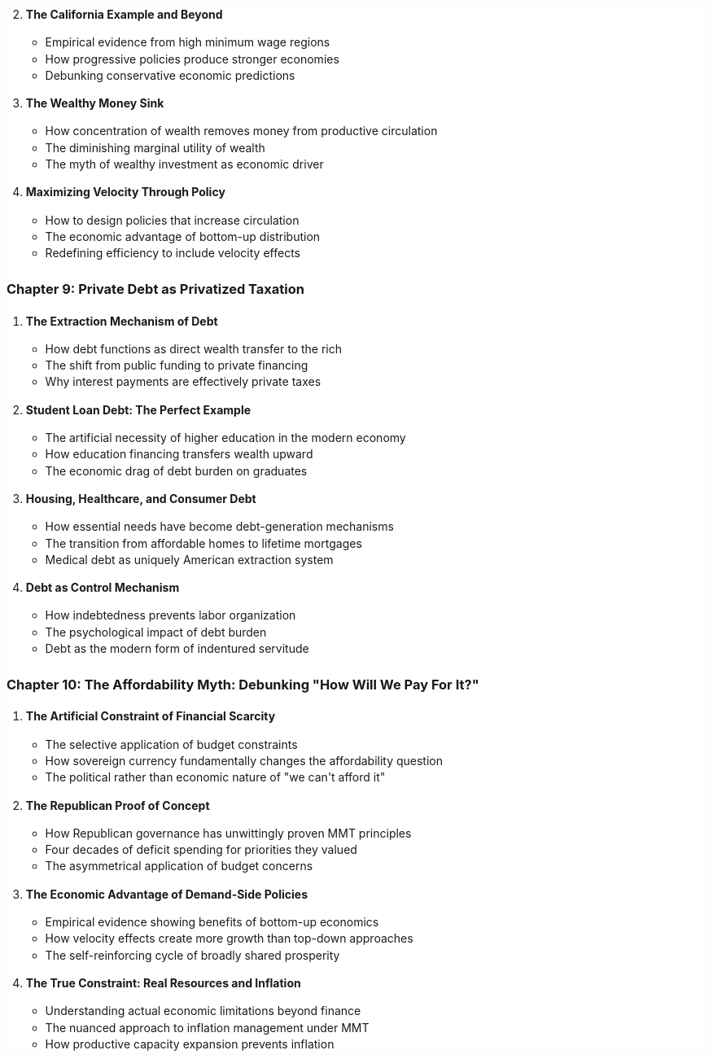 2. **The California Example and Beyond**
   - Empirical evidence from high minimum wage regions
   - How progressive policies produce stronger economies
   - Debunking conservative economic predictions

3. **The Wealthy Money Sink**
   - How concentration of wealth removes money from productive circulation
   - The diminishing marginal utility of wealth
   - The myth of wealthy investment as economic driver

4. **Maximizing Velocity Through Policy**
   - How to design policies that increase circulation
   - The economic advantage of bottom-up distribution
   - Redefining efficiency to include velocity effects

### Chapter 9: Private Debt as Privatized Taxation
1. **The Extraction Mechanism of Debt**
   - How debt functions as direct wealth transfer to the rich
   - The shift from public funding to private financing
   - Why interest payments are effectively private taxes

2. **Student Loan Debt: The Perfect Example**
   - The artificial necessity of higher education in the modern economy
   - How education financing transfers wealth upward
   - The economic drag of debt burden on graduates

3. **Housing, Healthcare, and Consumer Debt**
   - How essential needs have become debt-generation mechanisms
   - The transition from affordable homes to lifetime mortgages
   - Medical debt as uniquely American extraction system

4. **Debt as Control Mechanism**
   - How indebtedness prevents labor organization
   - The psychological impact of debt burden
   - Debt as the modern form of indentured servitude

### Chapter 10: The Affordability Myth: Debunking "How Will We Pay For It?"
1. **The Artificial Constraint of Financial Scarcity**
   - The selective application of budget constraints
   - How sovereign currency fundamentally changes the affordability question
   - The political rather than economic nature of "we can't afford it"

2. **The Republican Proof of Concept**
   - How Republican governance has unwittingly proven MMT principles
   - Four decades of deficit spending for priorities they valued
   - The asymmetrical application of budget concerns

3. **The Economic Advantage of Demand-Side Policies**
   - Empirical evidence showing benefits of bottom-up economics
   - How velocity effects create more growth than top-down approaches
   - The self-reinforcing cycle of broadly shared prosperity

4. **The True Constraint: Real Resources and Inflation**
   - Understanding actual economic limitations beyond finance
   - The nuanced approach to inflation management under MMT
   - How productive capacity expansion prevents inflation
